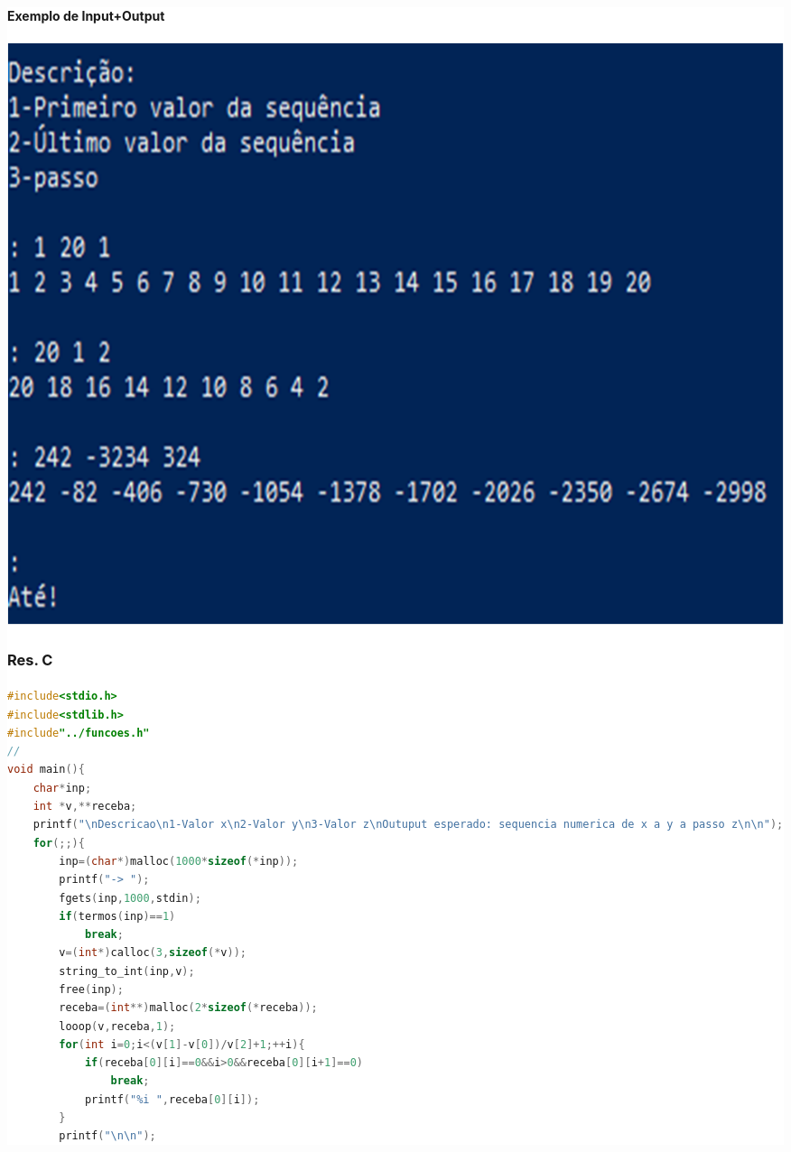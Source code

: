 #### Exemplo de Input+Output
![Python_1_Casa](Prints/PY/casa/1.png)
### Res. C
```c
#include<stdio.h>
#include<stdlib.h>
#include"../funcoes.h"
//
void main(){
    char*inp;
    int *v,**receba;
    printf("\nDescricao\n1-Valor x\n2-Valor y\n3-Valor z\nOutuput esperado: sequencia numerica de x a y a passo z\n\n");
    for(;;){
        inp=(char*)malloc(1000*sizeof(*inp));
        printf("-> ");
        fgets(inp,1000,stdin);
        if(termos(inp)==1)
            break;
        v=(int*)calloc(3,sizeof(*v));
        string_to_int(inp,v);
        free(inp);
        receba=(int**)malloc(2*sizeof(*receba));
        looop(v,receba,1);
        for(int i=0;i<(v[1]-v[0])/v[2]+1;++i){
            if(receba[0][i]==0&&i>0&&receba[0][i+1]==0)
                break; 
            printf("%i ",receba[0][i]);
        }
        printf("\n\n");
```